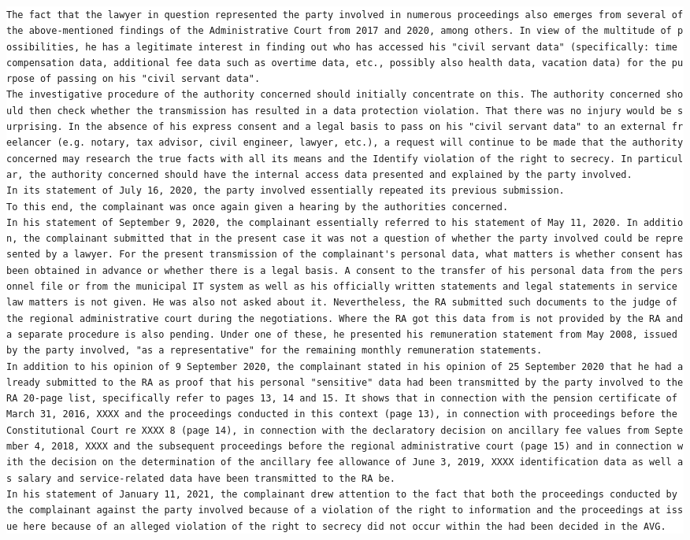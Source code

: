 ```
The fact that the lawyer in question represented the party involved in numerous proceedings also emerges from several of the above-mentioned findings of the Administrative Court from 2017 and 2020, among others. In view of the multitude of possibilities, he has a legitimate interest in finding out who has accessed his "civil servant data" (specifically: time compensation data, additional fee data such as overtime data, etc., possibly also health data, vacation data) for the purpose of passing on his "civil servant data".
The investigative procedure of the authority concerned should initially concentrate on this. The authority concerned should then check whether the transmission has resulted in a data protection violation. That there was no injury would be surprising. In the absence of his express consent and a legal basis to pass on his "civil servant data" to an external freelancer (e.g. notary, tax advisor, civil engineer, lawyer, etc.), a request will continue to be made that the authority concerned may research the true facts with all its means and the Identify violation of the right to secrecy. In particular, the authority concerned should have the internal access data presented and explained by the party involved.
In its statement of July 16, 2020, the party involved essentially repeated its previous submission.
To this end, the complainant was once again given a hearing by the authorities concerned.
In his statement of September 9, 2020, the complainant essentially referred to his statement of May 11, 2020. In addition, the complainant submitted that in the present case it was not a question of whether the party involved could be represented by a lawyer. For the present transmission of the complainant's personal data, what matters is whether consent has been obtained in advance or whether there is a legal basis. A consent to the transfer of his personal data from the personnel file or from the municipal IT system as well as his officially written statements and legal statements in service law matters is not given. He was also not asked about it. Nevertheless, the RA submitted such documents to the judge of the regional administrative court during the negotiations. Where the RA got this data from is not provided by the RA and a separate procedure is also pending. Under one of these, he presented his remuneration statement from May 2008, issued by the party involved, "as a representative" for the remaining monthly remuneration statements. 
In addition to his opinion of 9 September 2020, the complainant stated in his opinion of 25 September 2020 that he had already submitted to the RA as proof that his personal "sensitive" data had been transmitted by the party involved to the RA 20-page list, specifically refer to pages 13, 14 and 15. It shows that in connection with the pension certificate of March 31, 2016, XXXX and the proceedings conducted in this context (page 13), in connection with proceedings before the Constitutional Court re XXXX 8 (page 14), in connection with the declaratory decision on ancillary fee values from September 4, 2018, XXXX and the subsequent proceedings before the regional administrative court (page 15) and in connection with the decision on the determination of the ancillary fee allowance of June 3, 2019, XXXX identification data as well as salary and service-related data have been transmitted to the RA be.
In his statement of January 11, 2021, the complainant drew attention to the fact that both the proceedings conducted by the complainant against the party involved because of a violation of the right to information and the proceedings at issue here because of an alleged violation of the right to secrecy did not occur within the had been decided in the AVG.
```